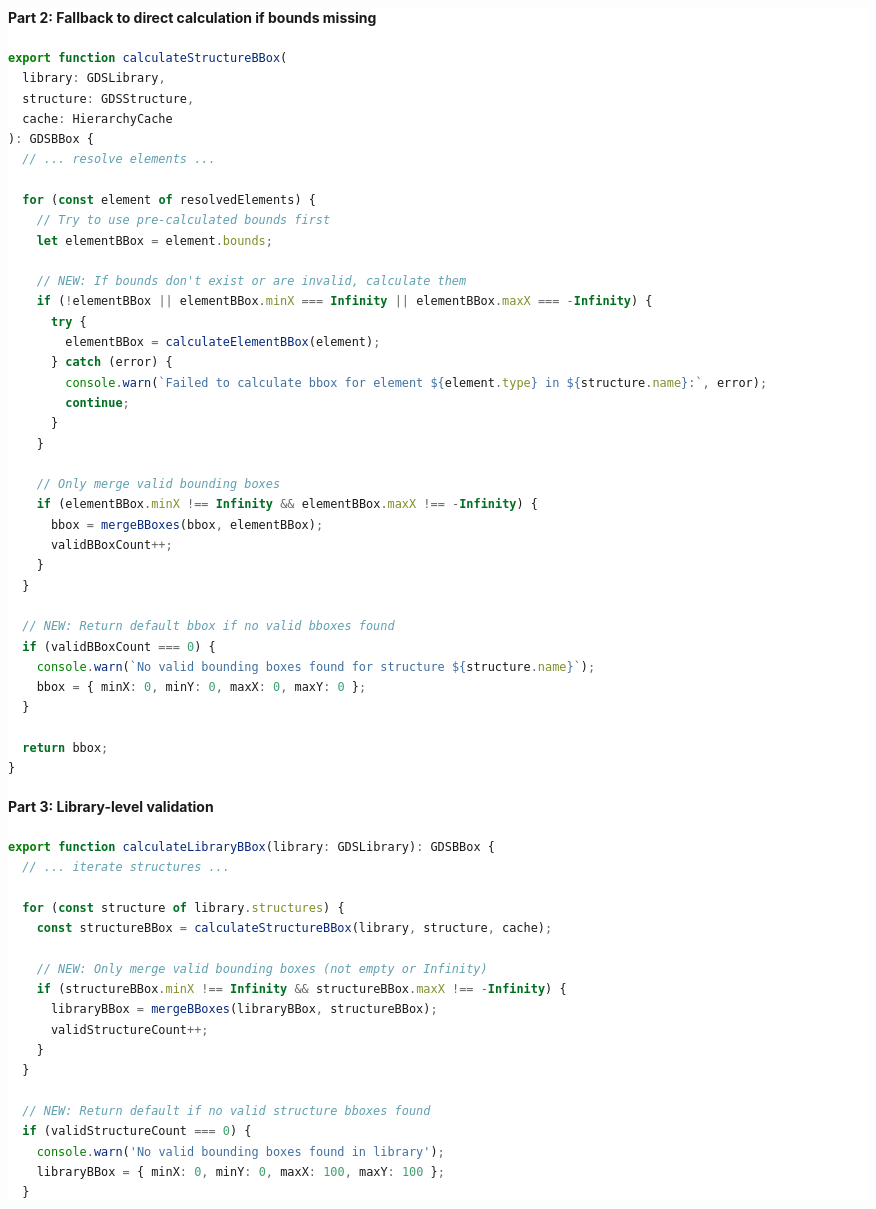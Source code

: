#### Part 2: Fallback to direct calculation if bounds missing

```typescript
export function calculateStructureBBox(
  library: GDSLibrary,
  structure: GDSStructure,
  cache: HierarchyCache
): GDSBBox {
  // ... resolve elements ...
  
  for (const element of resolvedElements) {
    // Try to use pre-calculated bounds first
    let elementBBox = element.bounds;
    
    // NEW: If bounds don't exist or are invalid, calculate them
    if (!elementBBox || elementBBox.minX === Infinity || elementBBox.maxX === -Infinity) {
      try {
        elementBBox = calculateElementBBox(element);
      } catch (error) {
        console.warn(`Failed to calculate bbox for element ${element.type} in ${structure.name}:`, error);
        continue;
      }
    }

    // Only merge valid bounding boxes
    if (elementBBox.minX !== Infinity && elementBBox.maxX !== -Infinity) {
      bbox = mergeBBoxes(bbox, elementBBox);
      validBBoxCount++;
    }
  }

  // NEW: Return default bbox if no valid bboxes found
  if (validBBoxCount === 0) {
    console.warn(`No valid bounding boxes found for structure ${structure.name}`);
    bbox = { minX: 0, minY: 0, maxX: 0, maxY: 0 };
  }
  
  return bbox;
}
```

#### Part 3: Library-level validation

```typescript
export function calculateLibraryBBox(library: GDSLibrary): GDSBBox {
  // ... iterate structures ...
  
  for (const structure of library.structures) {
    const structureBBox = calculateStructureBBox(library, structure, cache);
    
    // NEW: Only merge valid bounding boxes (not empty or Infinity)
    if (structureBBox.minX !== Infinity && structureBBox.maxX !== -Infinity) {
      libraryBBox = mergeBBoxes(libraryBBox, structureBBox);
      validStructureCount++;
    }
  }

  // NEW: Return default if no valid structure bboxes found
  if (validStructureCount === 0) {
    console.warn('No valid bounding boxes found in library');
    libraryBBox = { minX: 0, minY: 0, maxX: 100, maxY: 100 };
  }

```